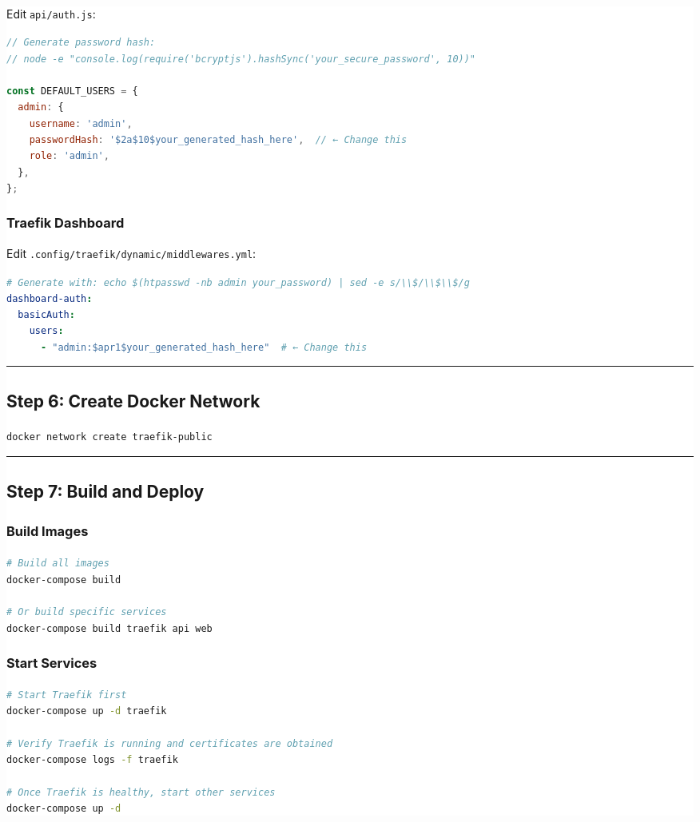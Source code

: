 Edit `api/auth.js`:

```javascript
// Generate password hash:
// node -e "console.log(require('bcryptjs').hashSync('your_secure_password', 10))"

const DEFAULT_USERS = {
  admin: {
    username: 'admin',
    passwordHash: '$2a$10$your_generated_hash_here',  // ← Change this
    role: 'admin',
  },
};
```

### Traefik Dashboard

Edit `.config/traefik/dynamic/middlewares.yml`:

```yaml
# Generate with: echo $(htpasswd -nb admin your_password) | sed -e s/\\$/\\$\\$/g
dashboard-auth:
  basicAuth:
    users:
      - "admin:$apr1$your_generated_hash_here"  # ← Change this
```

---

## Step 6: Create Docker Network

```bash
docker network create traefik-public
```

---

## Step 7: Build and Deploy

### Build Images

```bash
# Build all images
docker-compose build

# Or build specific services
docker-compose build traefik api web
```

### Start Services

```bash
# Start Traefik first
docker-compose up -d traefik

# Verify Traefik is running and certificates are obtained
docker-compose logs -f traefik

# Once Traefik is healthy, start other services
docker-compose up -d
```
